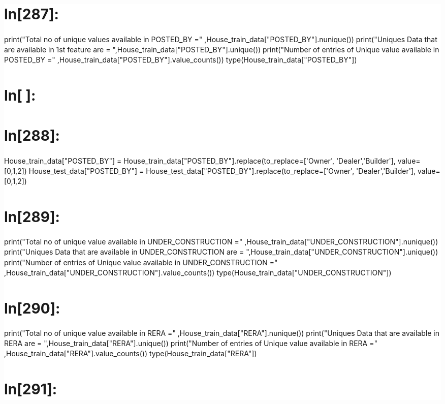 



# In[287]:


print("Total no of unique values available in POSTED_BY =" ,House_train_data["POSTED_BY"].nunique())
print("Uniques Data  that are available in 1st feature are = ",House_train_data["POSTED_BY"].unique())
print("Number of entries of Unique value available in POSTED_BY =" ,House_train_data["POSTED_BY"].value_counts())
type(House_train_data["POSTED_BY"])


# In[ ]:





# In[288]:


House_train_data["POSTED_BY"] = House_train_data["POSTED_BY"].replace(to_replace=['Owner', 'Dealer','Builder'], value=[0,1,2])
House_test_data["POSTED_BY"]  = House_test_data["POSTED_BY"].replace(to_replace=['Owner', 'Dealer','Builder'], value=[0,1,2])


# In[289]:


print("Total no of unique value available in UNDER_CONSTRUCTION =" ,House_train_data["UNDER_CONSTRUCTION"].nunique())
print("Uniques Data that are available in UNDER_CONSTRUCTION are = ",House_train_data["UNDER_CONSTRUCTION"].unique())
print("Number of entries of Unique value available in UNDER_CONSTRUCTION =" ,House_train_data["UNDER_CONSTRUCTION"].value_counts())
type(House_train_data["UNDER_CONSTRUCTION"])


# In[290]:


print("Total no of unique value available in RERA =" ,House_train_data["RERA"].nunique())
print("Uniques Data that are available in RERA are = ",House_train_data["RERA"].unique())
print("Number of entries of Unique value available in RERA =" ,House_train_data["RERA"].value_counts())
type(House_train_data["RERA"])


# In[291]:
